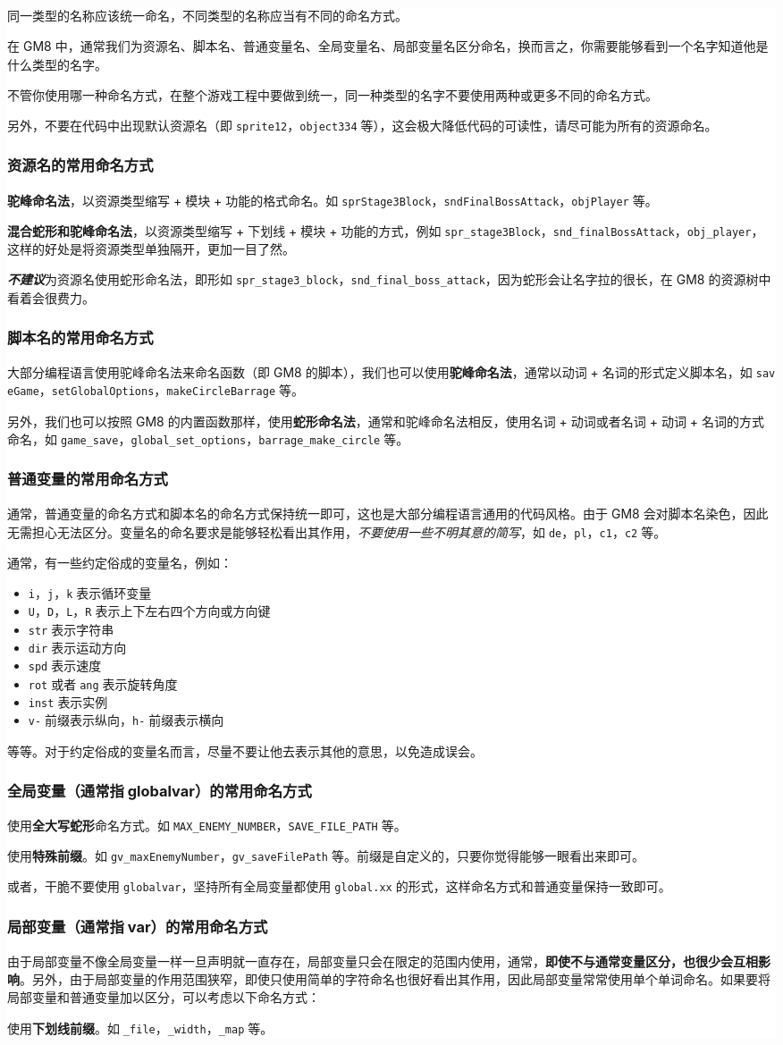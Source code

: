 同一类型的名称应该统一命名，不同类型的名称应当有不同的命名方式。

在 GM8 中，通常我们为资源名、脚本名、普通变量名、全局变量名、局部变量名区分命名，换而言之，你需要能够看到一个名字知道他是什么类型的名字。

不管你使用哪一种命名方式，在整个游戏工程中要做到统一，同一种类型的名字不要使用两种或更多不同的命名方式。

另外，不要在代码中出现默认资源名（即 `sprite12`，`object334` 等），这会极大降低代码的可读性，请尽可能为所有的资源命名。

### 资源名的常用命名方式

**驼峰命名法**，以资源类型缩写 + 模块 + 功能的格式命名。如 `sprStage3Block`，`sndFinalBossAttack`，`objPlayer` 等。

**混合蛇形和驼峰命名法**，以资源类型缩写 + 下划线 + 模块 + 功能的方式，例如 `spr_stage3Block`，`snd_finalBossAttack`，`obj_player`，这样的好处是将资源类型单独隔开，更加一目了然。

***不建议***为资源名使用蛇形命名法，即形如 `spr_stage3_block`，`snd_final_boss_attack`，因为蛇形会让名字拉的很长，在 GM8 的资源树中看着会很费力。

### 脚本名的常用命名方式

大部分编程语言使用驼峰命名法来命名函数（即 GM8 的脚本），我们也可以使用**驼峰命名法**，通常以动词 + 名词的形式定义脚本名，如 `saveGame`，`setGlobalOptions`，`makeCircleBarrage` 等。

另外，我们也可以按照 GM8 的内置函数那样，使用**蛇形命名法**，通常和驼峰命名法相反，使用名词 + 动词或者名词 + 动词 + 名词的方式命名，如 `game_save`，`global_set_options`，`barrage_make_circle` 等。

### 普通变量的常用命名方式

通常，普通变量的命名方式和脚本名的命名方式保持统一即可，这也是大部分编程语言通用的代码风格。由于 GM8 会对脚本名染色，因此无需担心无法区分。变量名的命名要求是能够轻松看出其作用，*不要使用一些不明其意的简写*，如 `de`，`pl`，`c1`，`c2` 等。

通常，有一些约定俗成的变量名，例如：

* `i`，`j`，`k` 表示循环变量
* `U`，`D`，`L`，`R` 表示上下左右四个方向或方向键
* `str` 表示字符串
* `dir` 表示运动方向
* `spd` 表示速度
* `rot` 或者 `ang` 表示旋转角度
* `inst` 表示实例
* `v-` 前缀表示纵向，`h-` 前缀表示横向

等等。对于约定俗成的变量名而言，尽量不要让他去表示其他的意思，以免造成误会。

### 全局变量（通常指 globalvar）的常用命名方式

使用**全大写蛇形**命名方式。如 `MAX_ENEMY_NUMBER`，`SAVE_FILE_PATH` 等。

使用**特殊前缀**。如 `gv_maxEnemyNumber`，`gv_saveFilePath` 等。前缀是自定义的，只要你觉得能够一眼看出来即可。

或者，干脆不要使用 `globalvar`，坚持所有全局变量都使用 `global.xx` 的形式，这样命名方式和普通变量保持一致即可。

### 局部变量（通常指 var）的常用命名方式

由于局部变量不像全局变量一样一旦声明就一直存在，局部变量只会在限定的范围内使用，通常，**即使不与通常变量区分，也很少会互相影响**。另外，由于局部变量的作用范围狭窄，即使只使用简单的字符命名也很好看出其作用，因此局部变量常常使用单个单词命名。如果要将局部变量和普通变量加以区分，可以考虑以下命名方式：

使用**下划线前缀**。如 `_file`，`_width`，`_map` 等。
